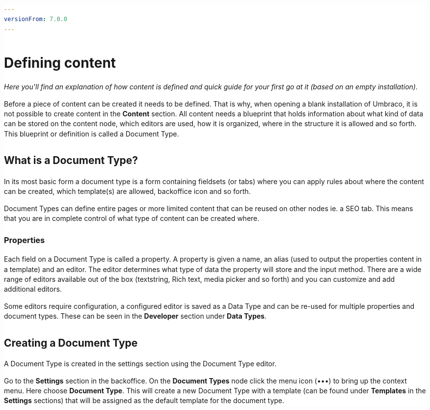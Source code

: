 ```yaml
---
versionFrom: 7.0.0
---
```


# Defining content

*Here you'll find an explanation of how content is defined and quick guide for your first go at it (based on an empty installation).*

Before a piece of content can be created it needs to be defined. That is why, when opening a blank installation of Umbraco, it is not possible to create content in the __Content__ section. All content needs a blueprint that holds information about what kind of data can be stored on the content node, which editors are used, how it is organized, where in the structure it is allowed and so forth. This blueprint or definition is called a Document Type.

## What is a Document Type?

In its most basic form a document type is a form containing fieldsets (or tabs) where you can apply rules about where the content can be created, which template(s) are allowed, backoffice icon and so forth.

Document Types can define entire pages or more limited content that can be reused on other nodes ie. a SEO tab. This means that you are in complete control of what type of content can be created where.

### Properties

Each field on a Document Type is called a property. A property is given a name, an alias (used to output the properties content in a template) and an editor. The editor determines what type of data the property will store and the input method. There are a wide range of editors available out of the box (textstring, Rich text, media picker and so forth) and you can customize and add additional editors.

Some editors require configuration, a configured editor is saved as a Data Type and can be re-used for multiple properties and document types. These can be seen in the __Developer__ section under __Data Types__.

## Creating a Document Type

A Document Type is created in the settings section using the Document Type editor.

Go to the __Settings__ section in the backoffice. On the __Document Types__ node click the menu icon (•••) to bring up the context menu. Here choose __Document Type__. This will create a new Document Type with a template (can be found under __Templates__ in the __Settings__ sections) that will be assigned as the default template for the document type.
